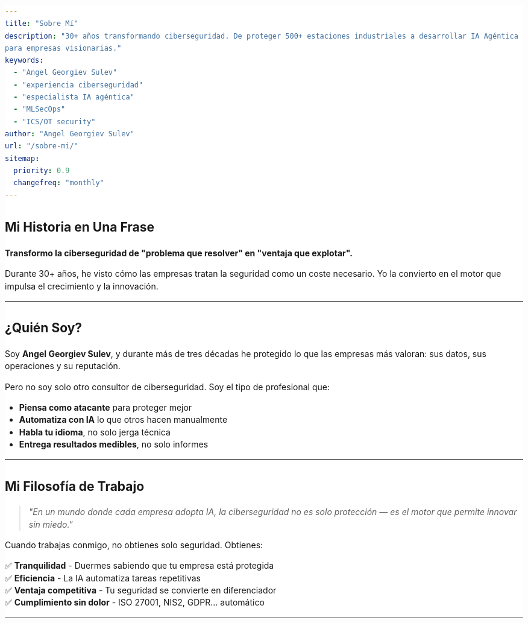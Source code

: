 ```yaml
---
title: "Sobre Mí"
description: "30+ años transformando ciberseguridad. De proteger 500+ estaciones industriales a desarrollar IA Agéntica para empresas visionarias."
keywords: 
  - "Angel Georgiev Sulev"
  - "experiencia ciberseguridad"
  - "especialista IA agéntica"
  - "MLSecOps"
  - "ICS/OT security"
author: "Angel Georgiev Sulev"
url: "/sobre-mi/"
sitemap:
  priority: 0.9
  changefreq: "monthly"
---
```


## Mi Historia en Una Frase

**Transformo la ciberseguridad de "problema que resolver" en "ventaja que explotar".**

Durante 30+ años, he visto cómo las empresas tratan la seguridad como un coste necesario. Yo la convierto en el motor que impulsa el crecimiento y la innovación.

---

## ¿Quién Soy?

Soy **Angel Georgiev Sulev**, y durante más de tres décadas he protegido lo que las empresas más valoran: sus datos, sus operaciones y su reputación.

Pero no soy solo otro consultor de ciberseguridad. Soy el tipo de profesional que:

- **Piensa como atacante** para proteger mejor
- **Automatiza con IA** lo que otros hacen manualmente
- **Habla tu idioma**, no solo jerga técnica
- **Entrega resultados medibles**, no solo informes

---

## Mi Filosofía de Trabajo

> *"En un mundo donde cada empresa adopta IA, la ciberseguridad no es solo protección — es el motor que permite innovar sin miedo."*

Cuando trabajas conmigo, no obtienes solo seguridad. Obtienes:

✅ **Tranquilidad** - Duermes sabiendo que tu empresa está protegida  
✅ **Eficiencia** - La IA automatiza tareas repetitivas  
✅ **Ventaja competitiva** - Tu seguridad se convierte en diferenciador  
✅ **Cumplimiento sin dolor** - ISO 27001, NIS2, GDPR... automático  

---